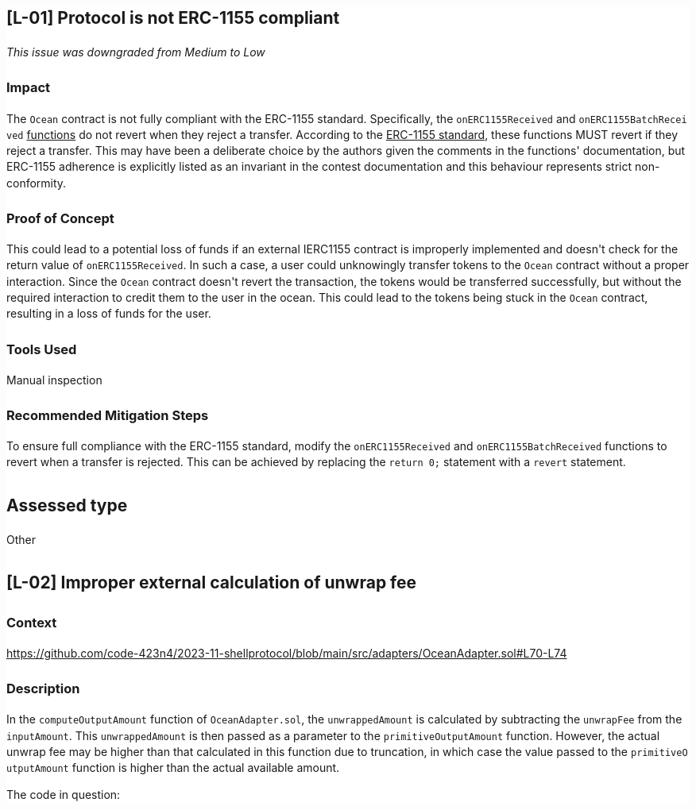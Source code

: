 ## [L-01] Protocol is not ERC-1155 compliant
_This issue was downgraded from Medium to Low_

### Impact
The `Ocean` contract is not fully compliant with the ERC-1155 standard. Specifically, the `onERC1155Received` and `onERC1155BatchReceived` [functions](https://github.com/code-423n4/2023-11-shellprotocol/blob/main/src/ocean/Ocean.sol#L317-L366) do not revert when they reject a transfer. According to the [ERC-1155 standard](https://eips.ethereum.org/EIPS/eip-1155#erc-1155-token-receiver), these functions MUST revert if they reject a transfer.
This may have been a deliberate choice by the authors given the comments in the functions' documentation, but ERC-1155 adherence is explicitly listed as an invariant in the contest documentation and this behaviour represents strict non-conformity.

### Proof of Concept
This could lead to a potential loss of funds if an external IERC1155 contract is improperly implemented and doesn't check for the return value of `onERC1155Received`. In such a case, a user could unknowingly transfer tokens to the `Ocean` contract without a proper interaction. Since the `Ocean` contract doesn't revert the transaction, the tokens would be transferred successfully, but without the required interaction to credit them to the user in the ocean. This could lead to the tokens being stuck in the `Ocean` contract, resulting in a loss of funds for the user.

### Tools Used
Manual inspection

### Recommended Mitigation Steps
To ensure full compliance with the ERC-1155 standard, modify the `onERC1155Received` and `onERC1155BatchReceived` functions to revert when a transfer is rejected. This can be achieved by replacing the `return 0;` statement with a `revert` statement.

## Assessed type

Other

## [L-02] Improper external calculation of unwrap fee

### Context

https://github.com/code-423n4/2023-11-shellprotocol/blob/main/src/adapters/OceanAdapter.sol#L70-L74

### Description

In the `computeOutputAmount` function of `OceanAdapter.sol`, the `unwrappedAmount` is calculated by subtracting the `unwrapFee` from the `inputAmount`. This `unwrappedAmount` is then passed as a parameter to the `primitiveOutputAmount` function. However, the actual unwrap fee may be higher than that calculated in this function due to truncation, in which case the value passed to the `primitiveOutputAmount` function is higher than the actual available amount. 

The code in question:
